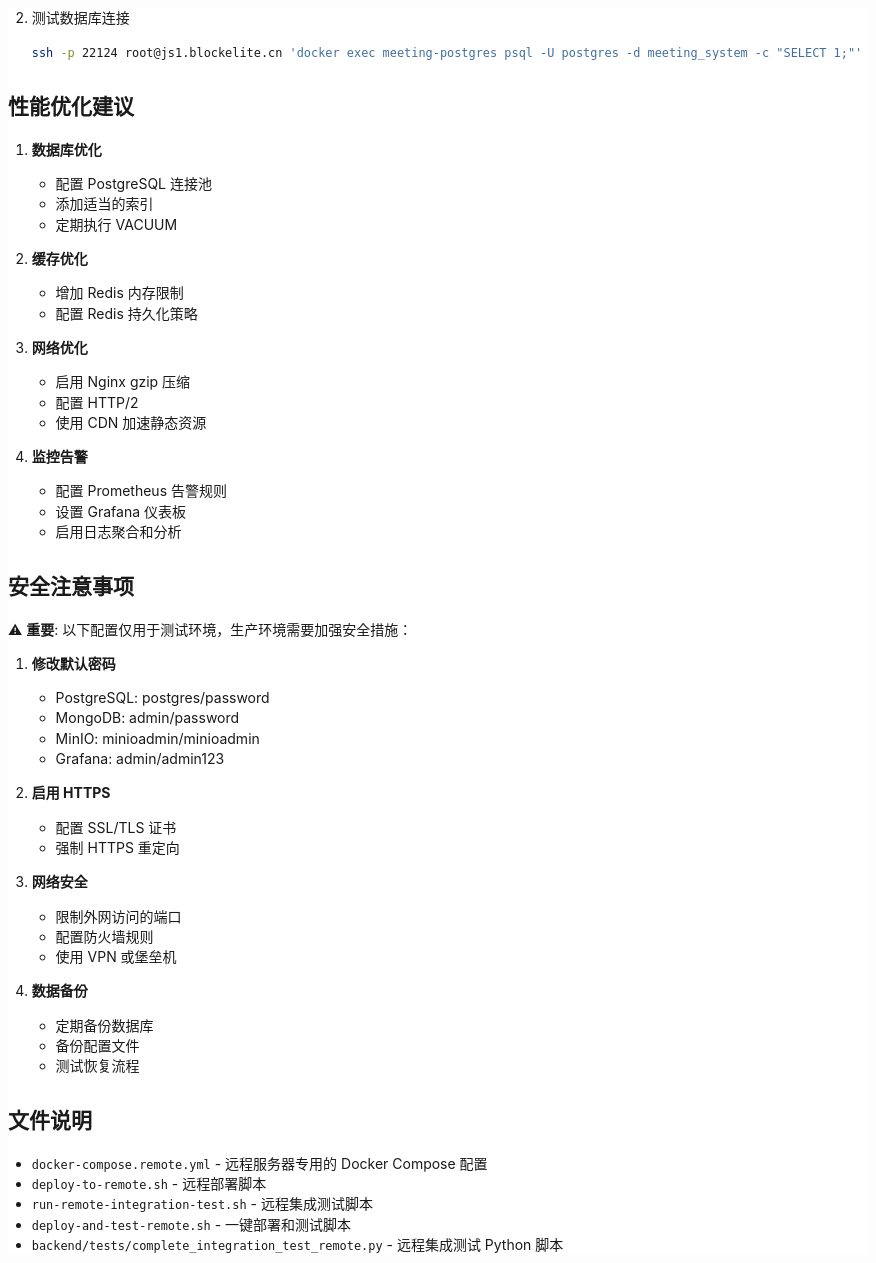 2. 测试数据库连接
   ```bash
   ssh -p 22124 root@js1.blockelite.cn 'docker exec meeting-postgres psql -U postgres -d meeting_system -c "SELECT 1;"'
   ```

## 性能优化建议

1. **数据库优化**
   - 配置 PostgreSQL 连接池
   - 添加适当的索引
   - 定期执行 VACUUM

2. **缓存优化**
   - 增加 Redis 内存限制
   - 配置 Redis 持久化策略

3. **网络优化**
   - 启用 Nginx gzip 压缩
   - 配置 HTTP/2
   - 使用 CDN 加速静态资源

4. **监控告警**
   - 配置 Prometheus 告警规则
   - 设置 Grafana 仪表板
   - 启用日志聚合和分析

## 安全注意事项

⚠️ **重要**: 以下配置仅用于测试环境，生产环境需要加强安全措施：

1. **修改默认密码**
   - PostgreSQL: postgres/password
   - MongoDB: admin/password
   - MinIO: minioadmin/minioadmin
   - Grafana: admin/admin123

2. **启用 HTTPS**
   - 配置 SSL/TLS 证书
   - 强制 HTTPS 重定向

3. **网络安全**
   - 限制外网访问的端口
   - 配置防火墙规则
   - 使用 VPN 或堡垒机

4. **数据备份**
   - 定期备份数据库
   - 备份配置文件
   - 测试恢复流程

## 文件说明

- `docker-compose.remote.yml` - 远程服务器专用的 Docker Compose 配置
- `deploy-to-remote.sh` - 远程部署脚本
- `run-remote-integration-test.sh` - 远程集成测试脚本
- `deploy-and-test-remote.sh` - 一键部署和测试脚本
- `backend/tests/complete_integration_test_remote.py` - 远程集成测试 Python 脚本

